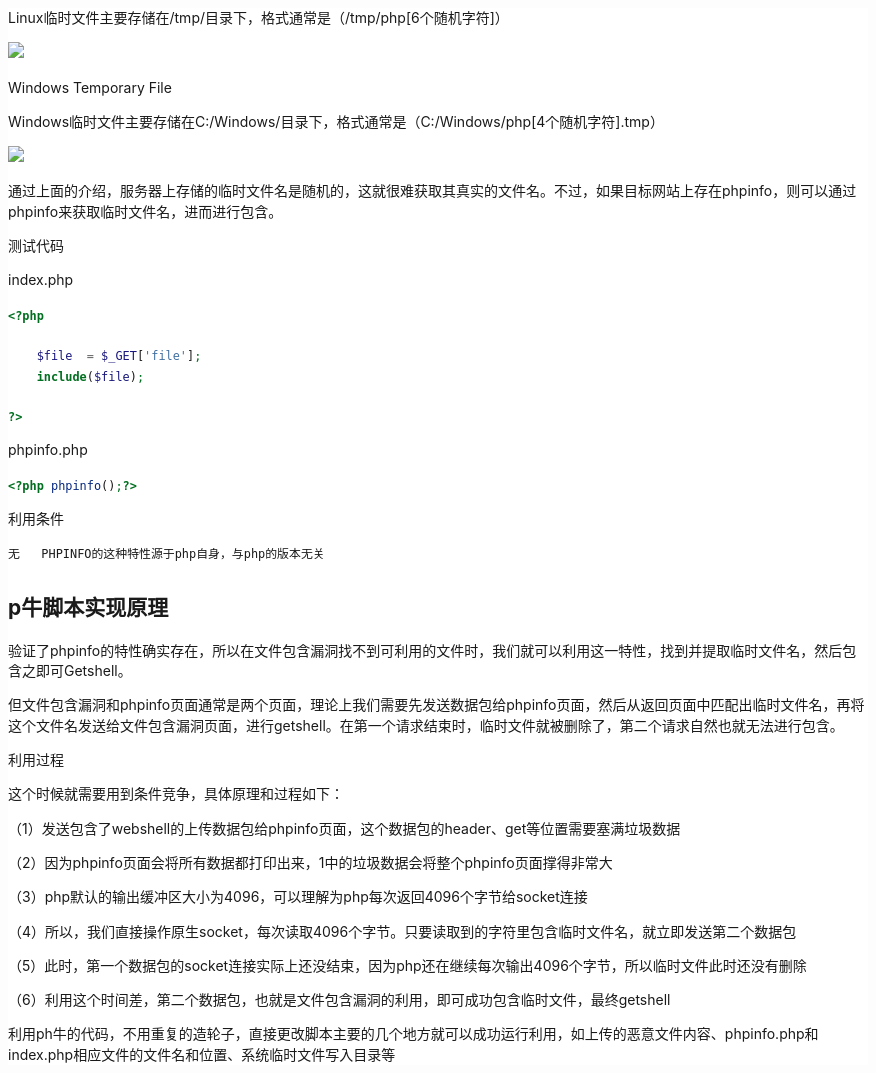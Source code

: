 Linux临时文件主要存储在/tmp/目录下，格式通常是（/tmp/php[6个随机字符]）

![](%E6%96%87%E4%BB%B6%E5%8C%85%E5%90%AB.assets/1681051532200-e882f55c-aec1-4532-b9bd-e50de9d84053.png#id=MA3Yt&originalType=binary&ratio=1&rotation=0&showTitle=false&status=done&style=none&title=)

Windows Temporary File

Windows临时文件主要存储在C:/Windows/目录下，格式通常是（C:/Windows/php[4个随机字符].tmp）

![](%E6%96%87%E4%BB%B6%E5%8C%85%E5%90%AB.assets/1681051578749-269371f2-e646-42dc-b4bc-a187764a3df0.png#id=ep6GB&originalType=binary&ratio=1&rotation=0&showTitle=false&status=done&style=none&title=)

通过上面的介绍，服务器上存储的临时文件名是随机的，这就很难获取其真实的文件名。不过，如果目标网站上存在phpinfo，则可以通过phpinfo来获取临时文件名，进而进行包含。

测试代码

index.php

```php
<?php

    $file  = $_GET['file'];
    include($file);

?>
```

phpinfo.php

```php
<?php phpinfo();?>
```

利用条件

```
无   PHPINFO的这种特性源于php自身，与php的版本无关
```

## p牛脚本实现原理

验证了phpinfo的特性确实存在，所以在文件包含漏洞找不到可利用的文件时，我们就可以利用这一特性，找到并提取临时文件名，然后包含之即可Getshell。

但文件包含漏洞和phpinfo页面通常是两个页面，理论上我们需要先发送数据包给phpinfo页面，然后从返回页面中匹配出临时文件名，再将这个文件名发送给文件包含漏洞页面，进行getshell。在第一个请求结束时，临时文件就被删除了，第二个请求自然也就无法进行包含。

利用过程

这个时候就需要用到条件竞争，具体原理和过程如下：

（1）发送包含了webshell的上传数据包给phpinfo页面，这个数据包的header、get等位置需要塞满垃圾数据

（2）因为phpinfo页面会将所有数据都打印出来，1中的垃圾数据会将整个phpinfo页面撑得非常大

（3）php默认的输出缓冲区大小为4096，可以理解为php每次返回4096个字节给socket连接

（4）所以，我们直接操作原生socket，每次读取4096个字节。只要读取到的字符里包含临时文件名，就立即发送第二个数据包

（5）此时，第一个数据包的socket连接实际上还没结束，因为php还在继续每次输出4096个字节，所以临时文件此时还没有删除

（6）利用这个时间差，第二个数据包，也就是文件包含漏洞的利用，即可成功包含临时文件，最终getshell

利用ph牛的代码，不用重复的造轮子，直接更改脚本主要的几个地方就可以成功运行利用，如上传的恶意文件内容、phpinfo.php和index.php相应文件的文件名和位置、系统临时文件写入目录等
